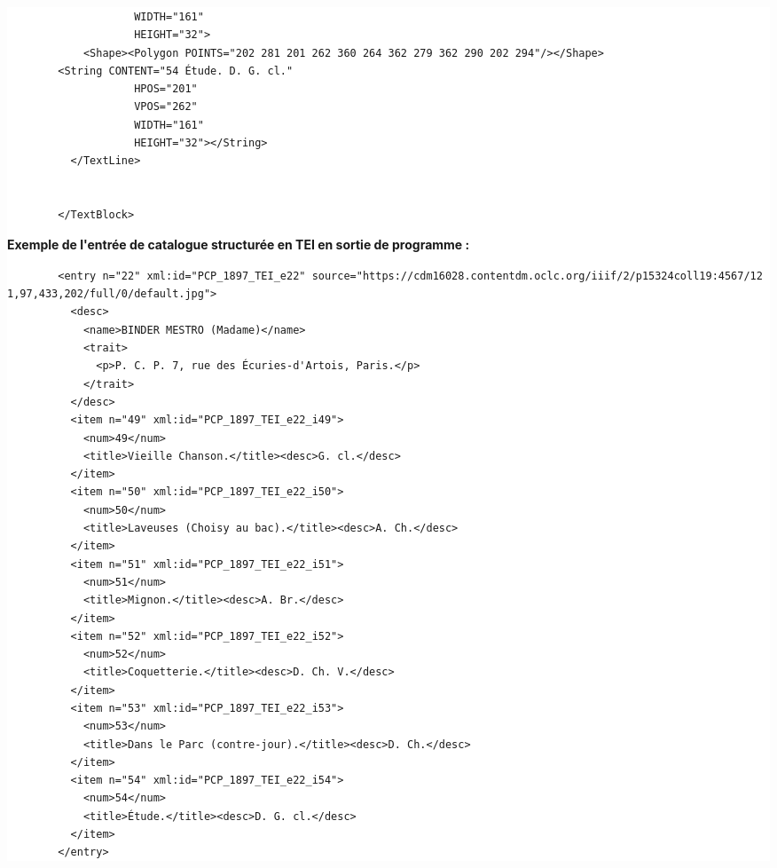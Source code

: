```
                    WIDTH="161"
                    HEIGHT="32">
            <Shape><Polygon POINTS="202 281 201 262 360 264 362 279 362 290 202 294"/></Shape>
	    <String CONTENT="54 Étude. D. G. cl."
                    HPOS="201"
                    VPOS="262"
                    WIDTH="161"
                    HEIGHT="32"></String>
          </TextLine>

          
        </TextBlock>
```

**Exemple de l'entrée de catalogue structurée en TEI en sortie de programme :**&#x20;

```
        <entry n="22" xml:id="PCP_1897_TEI_e22" source="https://cdm16028.contentdm.oclc.org/iiif/2/p15324coll19:4567/121,97,433,202/full/0/default.jpg">
          <desc>
            <name>BINDER MESTRO (Madame)</name>
            <trait>
              <p>P. C. P. 7, rue des Écuries-d'Artois, Paris.</p>
            </trait>
          </desc>
          <item n="49" xml:id="PCP_1897_TEI_e22_i49">
            <num>49</num>
            <title>Vieille Chanson.</title><desc>G. cl.</desc>
          </item>
          <item n="50" xml:id="PCP_1897_TEI_e22_i50">
            <num>50</num>
            <title>Laveuses (Choisy au bac).</title><desc>A. Ch.</desc>
          </item>
          <item n="51" xml:id="PCP_1897_TEI_e22_i51">
            <num>51</num>
            <title>Mignon.</title><desc>A. Br.</desc>
          </item>
          <item n="52" xml:id="PCP_1897_TEI_e22_i52">
            <num>52</num>
            <title>Coquetterie.</title><desc>D. Ch. V.</desc>
          </item>
          <item n="53" xml:id="PCP_1897_TEI_e22_i53">
            <num>53</num>
            <title>Dans le Parc (contre-jour).</title><desc>D. Ch.</desc>
          </item>
          <item n="54" xml:id="PCP_1897_TEI_e22_i54">
            <num>54</num>
            <title>Étude.</title><desc>D. G. cl.</desc>
          </item>
        </entry>
```
